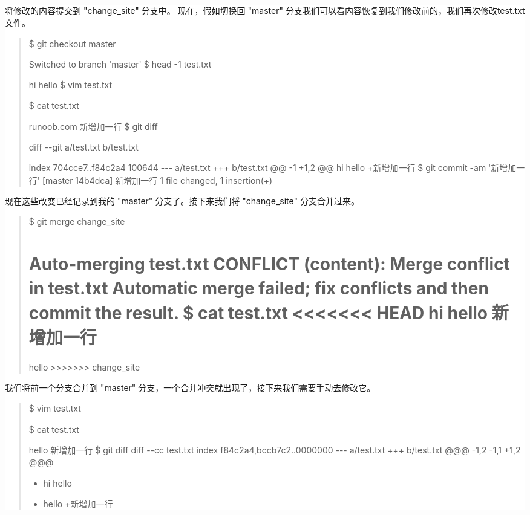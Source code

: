 将修改的内容提交到 "change_site" 分支中。 现在，假如切换回 "master" 分支我们可以看内容恢复到我们修改前的，我们再次修改test.txt文件。

> $ git checkout master
>
> Switched to branch 'master'
> $ head -1 test.txt 
> 
> hi hello
> $ vim test.txt 
> 
> $ cat test.txt
> 
> runoob.com
> 新增加一行
> $ git diff
> 
> diff --git a/test.txt b/test.txt
> 
> index 704cce7..f84c2a4 100644
> --- a/test.txt
> +++ b/test.txt
> @@ -1 +1,2 @@
> hi hello
> +新增加一行
> $ git commit -am '新增加一行'
> [master 14b4dca] 新增加一行
 > 1 file changed, 1 insertion(+)

现在这些改变已经记录到我的 "master" 分支了。接下来我们将 "change_site" 分支合并过来。

> $ git merge change_site
> 
> Auto-merging test.txt
> CONFLICT (content): Merge conflict in test.txt
> Automatic merge failed; fix conflicts and then commit the result.
> $ cat test.txt 
> <<<<<<< HEAD
> hi hello
> 新增加一行
> =======
> hello
> \>>>>>>> change_site

我们将前一个分支合并到 "master" 分支，一个合并冲突就出现了，接下来我们需要手动去修改它。

> $ vim test.txt 
> 
> $ cat test.txt 
> 
> hello
> 新增加一行
> $ git diff
> diff --cc test.txt
> index f84c2a4,bccb7c2..0000000
> --- a/test.txt
> +++ b/test.txt
> @@@ -1,2 -1,1 +1,2 @@@
> - hi hello
> + hello
 > +新增加一行
